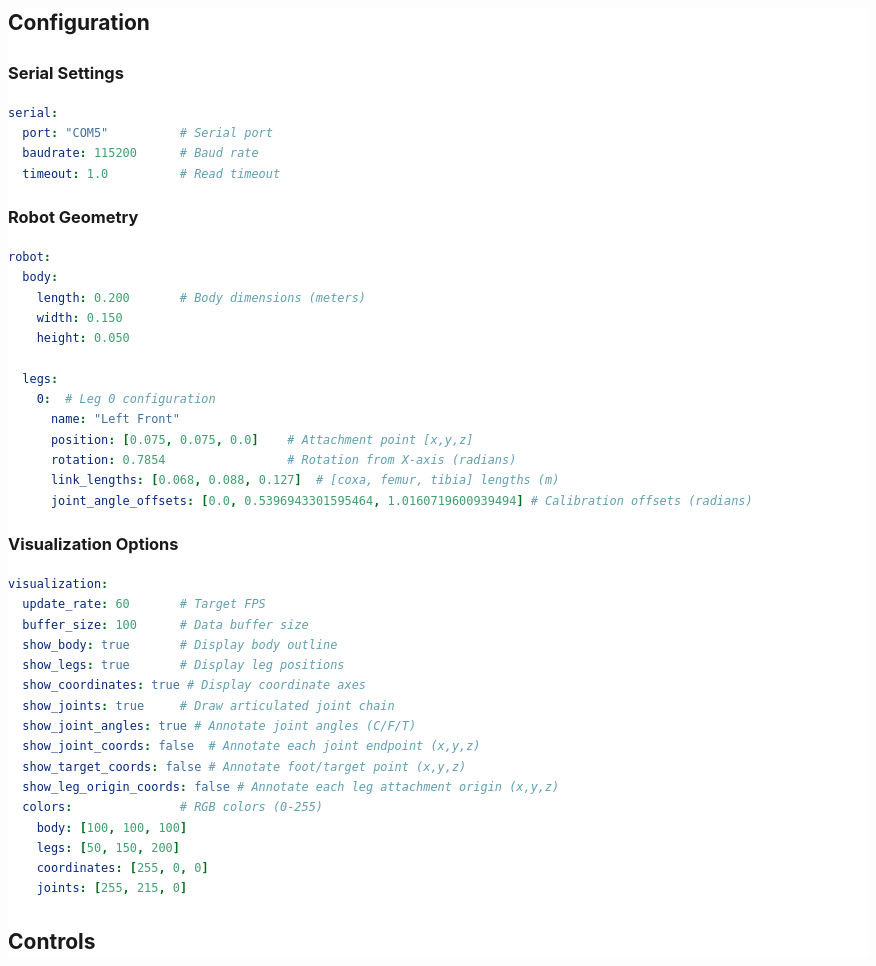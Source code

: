 ## Configuration

### Serial Settings
```yaml
serial:
  port: "COM5"          # Serial port
  baudrate: 115200      # Baud rate
  timeout: 1.0          # Read timeout
```

### Robot Geometry
```yaml
robot:
  body:
    length: 0.200       # Body dimensions (meters)
    width: 0.150
    height: 0.050
  
  legs:
    0:  # Leg 0 configuration
      name: "Left Front"
      position: [0.075, 0.075, 0.0]    # Attachment point [x,y,z]
      rotation: 0.7854                 # Rotation from X-axis (radians)
      link_lengths: [0.068, 0.088, 0.127]  # [coxa, femur, tibia] lengths (m)
      joint_angle_offsets: [0.0, 0.5396943301595464, 1.0160719600939494] # Calibration offsets (radians)
```

### Visualization Options
```yaml
visualization:
  update_rate: 60       # Target FPS
  buffer_size: 100      # Data buffer size
  show_body: true       # Display body outline
  show_legs: true       # Display leg positions
  show_coordinates: true # Display coordinate axes
  show_joints: true     # Draw articulated joint chain
  show_joint_angles: true # Annotate joint angles (C/F/T)
  show_joint_coords: false  # Annotate each joint endpoint (x,y,z)
  show_target_coords: false # Annotate foot/target point (x,y,z)
  show_leg_origin_coords: false # Annotate each leg attachment origin (x,y,z)
  colors:               # RGB colors (0-255)
    body: [100, 100, 100]
    legs: [50, 150, 200]
    coordinates: [255, 0, 0]
    joints: [255, 215, 0]
```

## Controls
